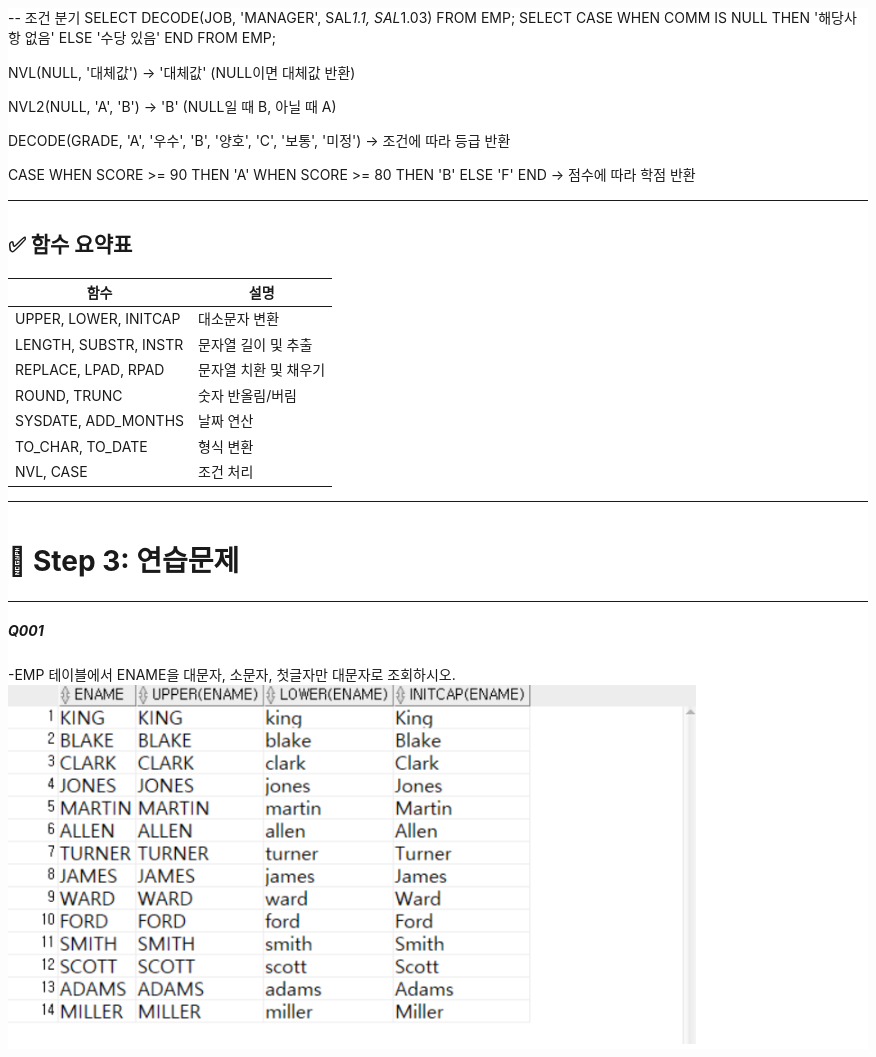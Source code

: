 -- 조건 분기
SELECT DECODE(JOB, 'MANAGER', SAL*1.1, SAL*1.03) FROM EMP;
SELECT CASE WHEN COMM IS NULL THEN '해당사항 없음' ELSE '수당 있음' END FROM EMP;

NVL(NULL, '대체값') → '대체값' (NULL이면 대체값 반환)

NVL2(NULL, 'A', 'B') → 'B' (NULL일 때 B, 아닐 때 A)

DECODE(GRADE, 'A', '우수', 'B', '양호', 'C', '보통', '미정') → 조건에 따라 등급 반환

CASE WHEN SCORE >= 90 THEN 'A' WHEN SCORE >= 80 THEN 'B' ELSE 'F' END → 점수에 따라 학점 반환

</pre>

---



## ✅ 함수 요약표

| 함수 | 설명 |
|------|------|
| UPPER, LOWER, INITCAP | 대소문자 변환 |
| LENGTH, SUBSTR, INSTR | 문자열 길이 및 추출 |
| REPLACE, LPAD, RPAD | 문자열 치환 및 채우기 |
| ROUND, TRUNC | 숫자 반올림/버림 |
| SYSDATE, ADD_MONTHS | 날짜 연산 |
| TO_CHAR, TO_DATE | 형식 변환 |
| NVL, CASE | 조건 처리 |

---


# 🧪 Step 3: 연습문제


 

---

##### Q001
-EMP 테이블에서 ENAME을 대문자, 소문자, 첫글자만 대문자로 조회하시오.
<img src="img/chap06_001.png" alt="" width="80%" />